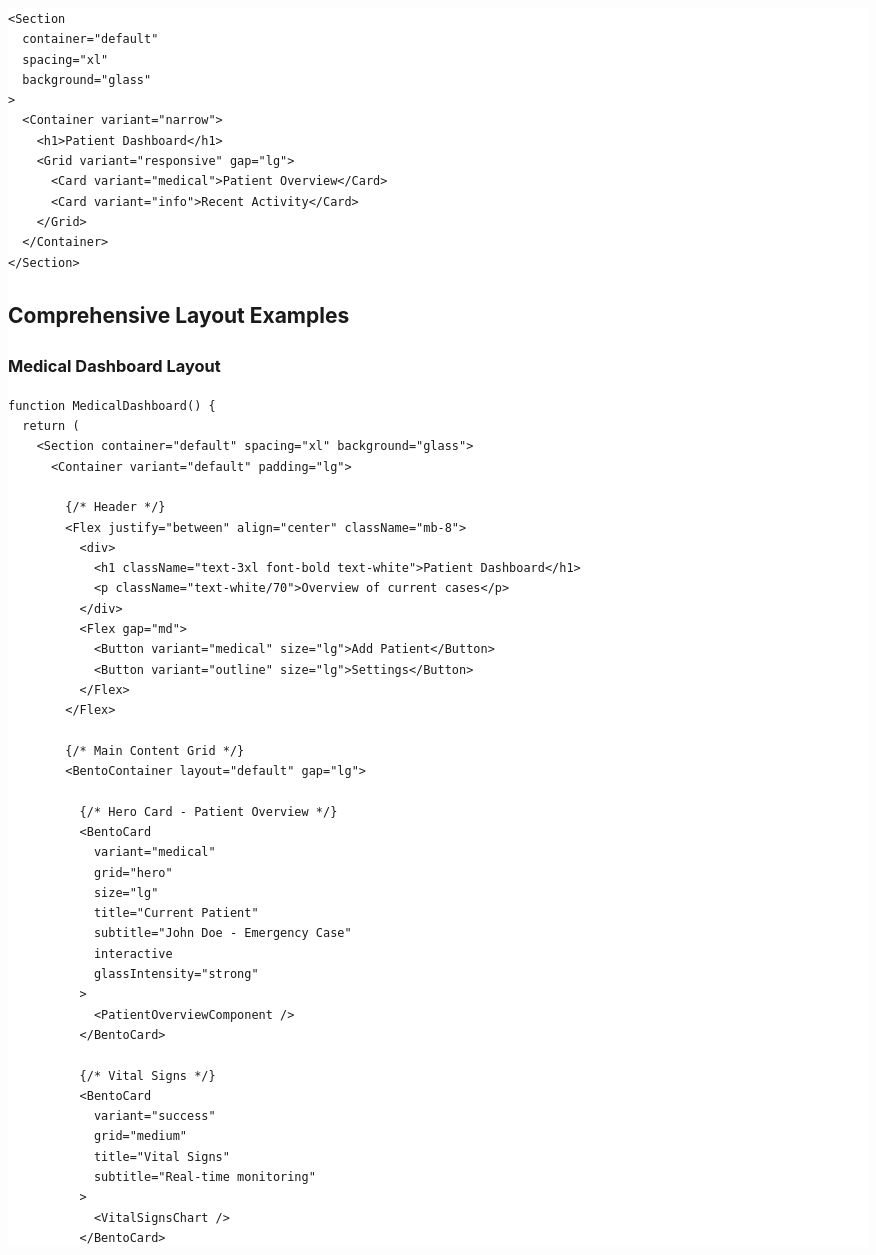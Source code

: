 ```tsx
<Section 
  container="default" 
  spacing="xl" 
  background="glass"
>
  <Container variant="narrow">
    <h1>Patient Dashboard</h1>
    <Grid variant="responsive" gap="lg">
      <Card variant="medical">Patient Overview</Card>
      <Card variant="info">Recent Activity</Card>
    </Grid>
  </Container>
</Section>
```

## Comprehensive Layout Examples

### Medical Dashboard Layout

```tsx
function MedicalDashboard() {
  return (
    <Section container="default" spacing="xl" background="glass">
      <Container variant="default" padding="lg">
        
        {/* Header */}
        <Flex justify="between" align="center" className="mb-8">
          <div>
            <h1 className="text-3xl font-bold text-white">Patient Dashboard</h1>
            <p className="text-white/70">Overview of current cases</p>
          </div>
          <Flex gap="md">
            <Button variant="medical" size="lg">Add Patient</Button>
            <Button variant="outline" size="lg">Settings</Button>
          </Flex>
        </Flex>

        {/* Main Content Grid */}
        <BentoContainer layout="default" gap="lg">
          
          {/* Hero Card - Patient Overview */}
          <BentoCard 
            variant="medical" 
            grid="hero" 
            size="lg"
            title="Current Patient"
            subtitle="John Doe - Emergency Case"
            interactive
            glassIntensity="strong"
          >
            <PatientOverviewComponent />
          </BentoCard>

          {/* Vital Signs */}
          <BentoCard 
            variant="success" 
            grid="medium" 
            title="Vital Signs"
            subtitle="Real-time monitoring"
          >
            <VitalSignsChart />
          </BentoCard>

```